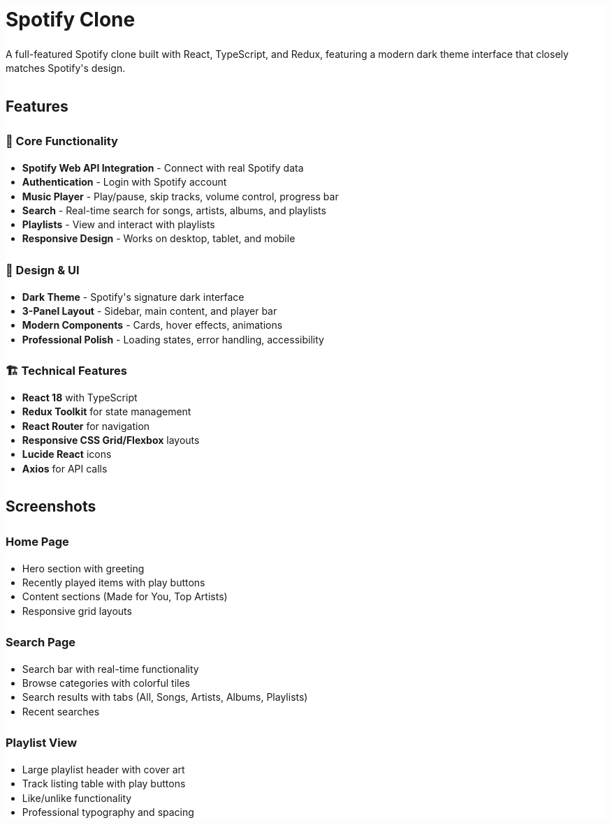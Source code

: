 # Spotify Clone

A full-featured Spotify clone built with React, TypeScript, and Redux, featuring a modern dark theme interface that closely matches Spotify's design.

## Features

### 🎵 Core Functionality
- **Spotify Web API Integration** - Connect with real Spotify data
- **Authentication** - Login with Spotify account
- **Music Player** - Play/pause, skip tracks, volume control, progress bar
- **Search** - Real-time search for songs, artists, albums, and playlists
- **Playlists** - View and interact with playlists
- **Responsive Design** - Works on desktop, tablet, and mobile

### 🎨 Design & UI
- **Dark Theme** - Spotify's signature dark interface
- **3-Panel Layout** - Sidebar, main content, and player bar
- **Modern Components** - Cards, hover effects, animations
- **Professional Polish** - Loading states, error handling, accessibility

### 🏗️ Technical Features
- **React 18** with TypeScript
- **Redux Toolkit** for state management
- **React Router** for navigation
- **Responsive CSS Grid/Flexbox** layouts
- **Lucide React** icons
- **Axios** for API calls

## Screenshots

### Home Page
- Hero section with greeting
- Recently played items with play buttons
- Content sections (Made for You, Top Artists)
- Responsive grid layouts

### Search Page
- Search bar with real-time functionality
- Browse categories with colorful tiles
- Search results with tabs (All, Songs, Artists, Albums, Playlists)
- Recent searches

### Playlist View
- Large playlist header with cover art
- Track listing table with play buttons
- Like/unlike functionality
- Professional typography and spacing
